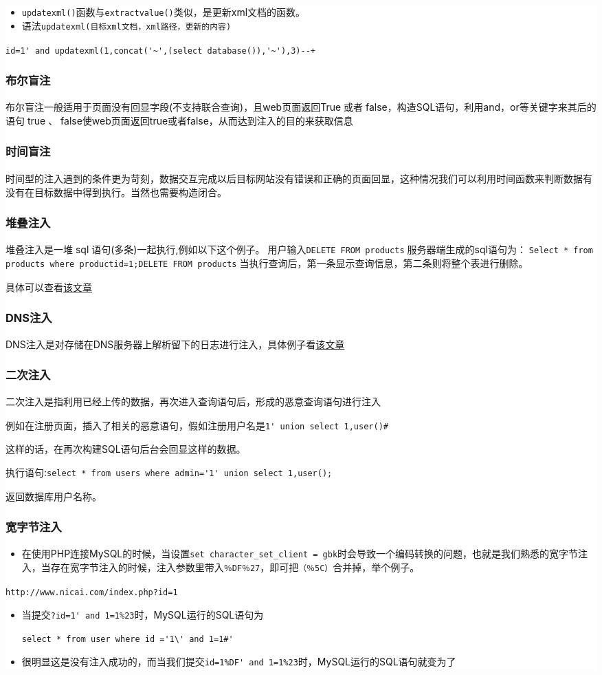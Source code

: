 - `updatexml()`函数与`extractvalue()`类似，是更新xml文档的函数。
- 语法`updatexml(目标xml文档，xml路径，更新的内容)`

```
id=1' and updatexml(1,concat('~',(select database()),'~'),3)--+
```

### 布尔盲注

布尔盲注一般适用于页面没有回显字段(不支持联合查询)，且web页面返回True 或者 false，构造SQL语句，利用and，or等关键字来其后的语句 true 、 false使web页面返回true或者false，从而达到注入的目的来获取信息

### 时间盲注

时间型的注入遇到的条件更为苛刻，数据交互完成以后目标网站没有错误和正确的页面回显，这种情况我们可以利用时间函数来判断数据有没有在目标数据中得到执行。当然也需要构造闭合。

### 堆叠注入

堆叠注入是一堆  sql 语句(多条)一起执行,例如以下这个例子。
用户输入`DELETE FROM products`
服务器端生成的sql语句为： `Select * from products where productid=1;DELETE FROM products`
当执行查询后，第一条显示查询信息，第二条则将整个表进行删除。

具体可以查看[该文章](https://www.cnblogs.com/backlion/p/9721687.html)

### DNS注入

DNS注入是对存储在DNS服务器上解析留下的日志进行注入，具体例子看[该文章](https://blog.csdn.net/weixin_51706044/article/details/120527915)

### 二次注入

二次注入是指利用已经上传的数据，再次进入查询语句后，形成的恶意查询语句进行注入

例如在注册页面，插入了相关的恶意语句，假如注册用户名是`1' union select 1,user()#`

这样的话，在再次构建SQL语句后台会回显这样的数据。

执行语句:`select * from users where admin='1' union select 1,user();`

返回数据库用户名称。

### 宽字节注入

- 在使用PHP连接MySQL的时候，当设置`set character_set_client = gbk`时会导致一个编码转换的问题，也就是我们熟悉的宽字节注入，当存在宽字节注入的时候，注入参数里带入`％DF％27`，即可把`（％5C）`合并掉，举个例子。

```url
http://www.nicai.com/index.php?id=1
```

- 当提交`?id=1' and 1=1%23`时，MySQL运行的SQL语句为

  ```
  select * from user where id ='1\' and 1=1#'
  ```

- 很明显这是没有注入成功的，而当我们提交`id=1%DF' and 1=1%23`时，MySQL运行的SQL语句就变为了
